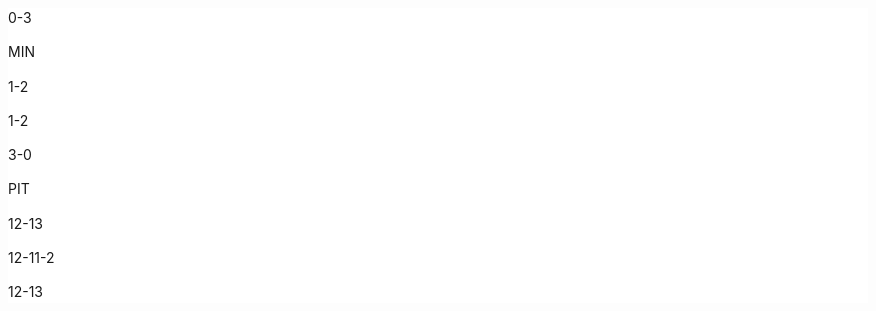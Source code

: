 0-3

</td>

</tr>

<tr>

<td style="text-align:center;">

MIN

</td>

<td style="text-align:center;">

1-2

</td>

<td style="text-align:center;">

1-2

</td>

<td style="text-align:center;">

3-0

</td>

</tr>

<tr>

<td style="text-align:center;">

PIT

</td>

<td style="text-align:center;">

12-13

</td>

<td style="text-align:center;">

12-11-2

</td>

<td style="text-align:center;">

12-13

</td>

</tr>

</tbody>

</table>
